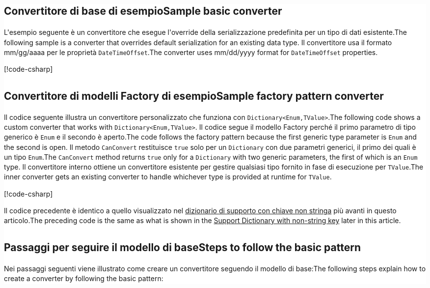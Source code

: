 ## <a name="sample-basic-converter"></a><span data-ttu-id="a7621-125">Convertitore di base di esempio</span><span class="sxs-lookup"><span data-stu-id="a7621-125">Sample basic converter</span></span>

<span data-ttu-id="a7621-126">L'esempio seguente è un convertitore che esegue l'override della serializzazione predefinita per un tipo di dati esistente.</span><span class="sxs-lookup"><span data-stu-id="a7621-126">The following sample is a converter that overrides default serialization for an existing data type.</span></span> <span data-ttu-id="a7621-127">Il convertitore usa il formato mm/gg/aaaa per le proprietà `DateTimeOffset`.</span><span class="sxs-lookup"><span data-stu-id="a7621-127">The converter uses mm/dd/yyyy format for `DateTimeOffset` properties.</span></span>

[!code-csharp[](~/samples/snippets/core/system-text-json/csharp/DateTimeOffsetConverter.cs)]

## <a name="sample-factory-pattern-converter"></a><span data-ttu-id="a7621-128">Convertitore di modelli Factory di esempio</span><span class="sxs-lookup"><span data-stu-id="a7621-128">Sample factory pattern converter</span></span>

<span data-ttu-id="a7621-129">Il codice seguente illustra un convertitore personalizzato che funziona con `Dictionary<Enum,TValue>`.</span><span class="sxs-lookup"><span data-stu-id="a7621-129">The following code shows a custom converter that works with `Dictionary<Enum,TValue>`.</span></span> <span data-ttu-id="a7621-130">Il codice segue il modello Factory perché il primo parametro di tipo generico è `Enum` e il secondo è aperto.</span><span class="sxs-lookup"><span data-stu-id="a7621-130">The code follows the factory pattern because the first generic type parameter is `Enum` and the second is open.</span></span> <span data-ttu-id="a7621-131">Il metodo `CanConvert` restituisce `true` solo per un `Dictionary` con due parametri generici, il primo dei quali è un tipo `Enum`.</span><span class="sxs-lookup"><span data-stu-id="a7621-131">The `CanConvert` method returns `true` only for a `Dictionary` with two generic parameters, the first of which is an `Enum` type.</span></span> <span data-ttu-id="a7621-132">Il convertitore interno ottiene un convertitore esistente per gestire qualsiasi tipo fornito in fase di esecuzione per `TValue`.</span><span class="sxs-lookup"><span data-stu-id="a7621-132">The inner converter gets an existing converter to handle whichever type is provided at runtime for `TValue`.</span></span>

[!code-csharp[](~/samples/snippets/core/system-text-json/csharp/DictionaryTKeyEnumTValueConverter.cs)]

<span data-ttu-id="a7621-133">Il codice precedente è identico a quello visualizzato nel [dizionario di supporto con chiave non stringa](#support-dictionary-with-non-string-key) più avanti in questo articolo.</span><span class="sxs-lookup"><span data-stu-id="a7621-133">The preceding code is the same as what is shown in the [Support Dictionary with non-string key](#support-dictionary-with-non-string-key) later in this article.</span></span>

## <a name="steps-to-follow-the-basic-pattern"></a><span data-ttu-id="a7621-134">Passaggi per seguire il modello di base</span><span class="sxs-lookup"><span data-stu-id="a7621-134">Steps to follow the basic pattern</span></span>

<span data-ttu-id="a7621-135">Nei passaggi seguenti viene illustrato come creare un convertitore seguendo il modello di base:</span><span class="sxs-lookup"><span data-stu-id="a7621-135">The following steps explain how to create a converter by following the basic pattern:</span></span>
